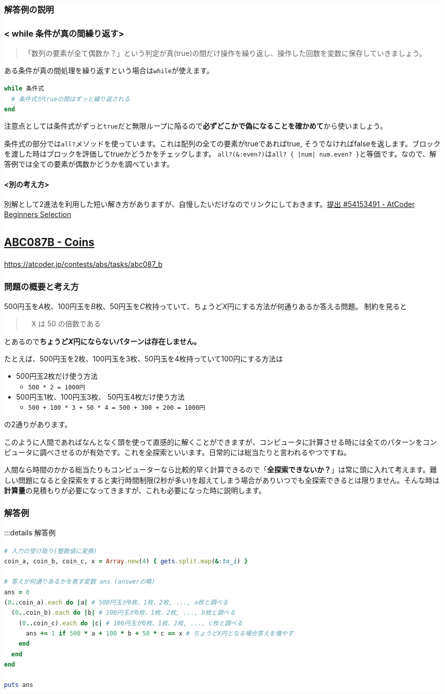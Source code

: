 ### 解答例の説明
### < while 条件が真の間繰り返す>
> 「数列の要素が全て偶数か？」という判定が真(true)の間だけ操作を繰り返し、操作した回数を変数に保存していきましょう。

ある条件が真の間処理を繰り返すという場合は`while`が使えます。
```ruby
while 条件式
  # 条件式がtrueの間はずっと繰り返される
end
```

注意点としては条件式がずっと`true`だと無限ループに陥るので**必ずどこかで偽になることを確かめて**から使いましょう。

条件式の部分では`all?`メソッドを使っています。これは配列の全ての要素がtrueであればtrue, そうでなければfalseを返します。ブロックを渡した時はブロックを評価してtrueかどうかをチェックします。
`all?(&:even?)`は`all? { |num| num.even? }`と等価です。なので、解答例では全ての要素が偶数かどうかを調べています。

#### <別の考え方>
別解として2進法を利用した短い解き方がありますが、自慢したいだけなのでリンクにしておきます。[提出 \#54153491 \- AtCoder Beginners Selection](https://atcoder.jp/contests/abs/submissions/54153491)

## [ABC087B \- Coins](https://atcoder.jp/contests/abs/tasks/abc087_b)
https://atcoder.jp/contests/abs/tasks/abc087_b
### 問題の概要と考え方
500円玉を$A$枚、100円玉を$B$枚、50円玉を$C$枚持っていて、ちょうど$X$円にする方法が何通りあるか答える問題。
制約を見ると
>　X は 50 の倍数である

とあるので**ちょうど$X$円にならないパターンは存在しません。**


たとえば、500円玉を2枚、100円玉を3枚、50円玉を4枚持っていて100円にする方法は

- 500円玉2枚だけ使う方法
  - `500 * 2 = 1000円`
- 500円玉1枚、100円玉3枚、 50円玉4枚だけ使う方法
  - `500 + 100 * 3 + 50 * 4 = 500 + 300 + 200 = 1000円`

の2通りがあります。


このように人間であればなんとなく頭を使って直感的に解くことができますが、コンピュータに計算させる時には全てのパターンをコンピュータに調べさせるのが有効です。これを全探索といいます。日常的には総当たりと言われるやつですね。

人間なら時間のかかる総当たりもコンピューターなら比較的早く計算できるので「**全探索できないか？**」は常に頭に入れて考えます。難しい問題になると全探索をすると実行時間制限(2秒が多い)を超えてしまう場合がありいつでも全探索できるとは限りません。そんな時は**計算量**の見積もりが必要になってきますが、これも必要になった時に説明します。

### 解答例
:::details 解答例
```ruby
# 入力の受け取り(整数値に変換)
coin_a, coin_b, coin_c, x = Array.new(4) { gets.split.map(&:to_i) }

# 答えが何通りあるかを表す変数 ans (answerの略)
ans = 0
(0..coin_a).each do |a| # 500円玉が0枚、1枚、2枚, ..., a枚と調べる
  (0..coin_b).each do |b| # 100円玉が0枚、1枚、2枚, ..., b枚と調べる
    (0..coin_c).each do |c| # 100円玉が0枚、1枚、2枚, ..., c枚と調べる
      ans += 1 if 500 * a + 100 * b + 50 * c == x # ちょうどX円となる場合答えを増やす
    end
  end
end

puts ans
```